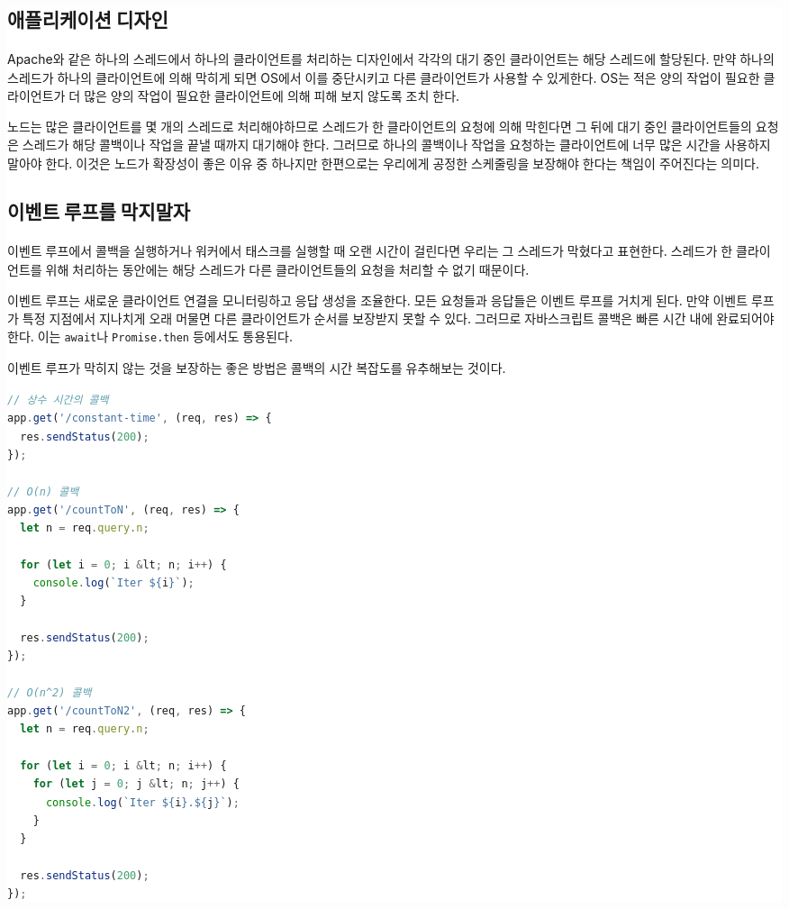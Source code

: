 
## 애플리케이션 디자인
Apache와 같은 하나의 스레드에서 하나의 클라이언트를 처리하는 디자인에서 각각의 대기 중인 클라이언트는 해당 스레드에 할당된다. 만약 하나의 스레드가 하나의 클라이언트에 의해 막히게 되면 OS에서 이를 중단시키고 다른 클라이언트가 사용할 수 있게한다. OS는 적은 양의 작업이 필요한 클라이언트가 더 많은 양의 작업이 필요한 클라이언트에 의해 피해 보지 않도록 조치 한다.  

노드는 많은 클라이언트를 몇 개의 스레드로 처리해야하므로 스레드가 한 클라이언트의 요청에 의해 막힌다면 그 뒤에 대기 중인 클라이언트들의 요청은 스레드가 해당 콜백이나 작업을 끝낼 때까지 대기해야 한다. 그러므로 하나의 콜백이나 작업을 요청하는 클라이언트에 너무 많은 시간을 사용하지 말아야 한다. 이것은 노드가 확장성이 좋은 이유 중 하나지만 한편으로는 우리에게 공정한 스케줄링을 보장해야 한다는 책임이 주어진다는 의미다.


## 이벤트 루프를 막지말자
이벤트 루프에서 콜백을 실행하거나 워커에서 태스크를 실행할 때 오랜 시간이 걸린다면 우리는 그 스레드가 막혔다고 표현한다. 스레드가 한 클라이언트를 위해 처리하는 동안에는 해당 스레드가 다른 클라이언트들의 요청을 처리할 수 없기 때문이다.  

이벤트 루프는 새로운 클라이언트 연결을 모니터링하고 응답 생성을 조율한다. 모든 요청들과 응답들은 이벤트 루프를 거치게 된다. 만약 이벤트 루프가 특정 지점에서 지나치게 오래 머물면 다른 클라이언트가 순서를 보장받지 못할 수 있다. 그러므로 자바스크립트 콜백은 빠른 시간 내에 완료되어야 한다. 이는 `await`나 `Promise.then` 등에서도 통용된다.  

이벤트 루프가 막히지 않는 것을 보장하는 좋은 방법은 콜백의 시간 복잡도를 유추해보는 것이다.

  
```js
// 상수 시간의 콜백
app.get('/constant-time', (req, res) => {
  res.sendStatus(200);
});

// O(n) 콜백
app.get('/countToN', (req, res) => {
  let n = req.query.n;

  for (let i = 0; i &lt; n; i++) {
    console.log(`Iter ${i}`);
  }

  res.sendStatus(200);
});

// O(n^2) 콜백
app.get('/countToN2', (req, res) => {
  let n = req.query.n;

  for (let i = 0; i &lt; n; i++) {
    for (let j = 0; j &lt; n; j++) {
      console.log(`Iter ${i}.${j}`);
    }
  }

  res.sendStatus(200);
});
```  
